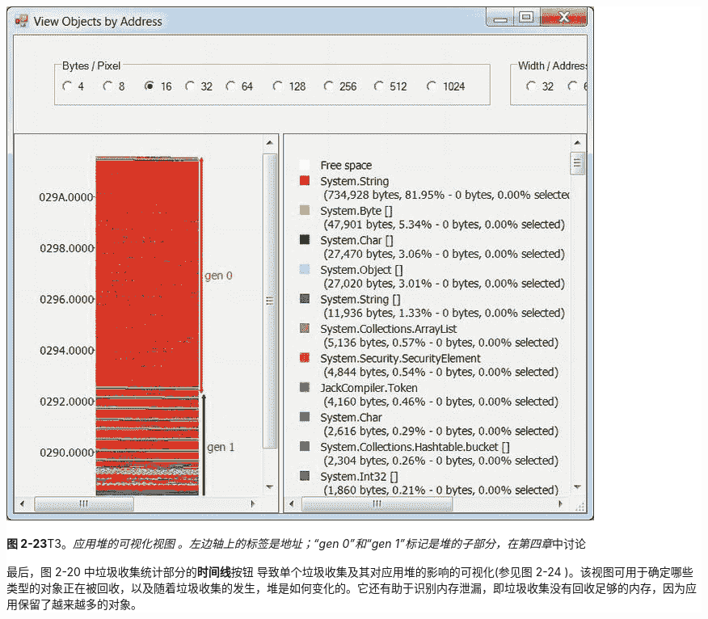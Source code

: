 ![9781430244585_Fig02-23.jpg](img/9781430244585_Fig02-23.jpg)

**图 2-23**T3。*应用堆的可视化视图 。左边轴上的标签是地址；“gen 0”和“gen 1”标记是堆的子部分，在第四章*中讨论

最后，图 2-20 中垃圾收集统计部分的**时间线**按钮 导致单个垃圾收集及其对应用堆的影响的可视化(参见图 2-24 )。该视图可用于确定哪些类型的对象正在被回收，以及随着垃圾收集的发生，堆是如何变化的。它还有助于识别内存泄漏，即垃圾收集没有回收足够的内存，因为应用保留了越来越多的对象。
